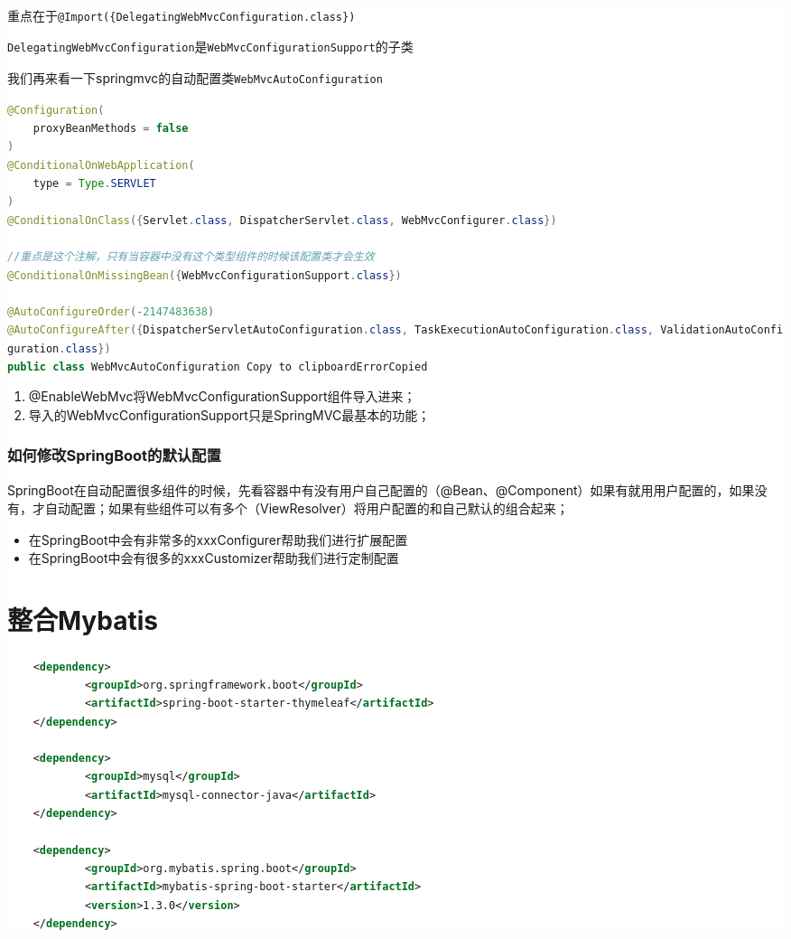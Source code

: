 重点在于`@Import({DelegatingWebMvcConfiguration.class})`

`DelegatingWebMvcConfiguration`是`WebMvcConfigurationSupport`的子类

我们再来看一下springmvc的自动配置类`WebMvcAutoConfiguration`

```java
@Configuration(
    proxyBeanMethods = false
)
@ConditionalOnWebApplication(
    type = Type.SERVLET
)
@ConditionalOnClass({Servlet.class, DispatcherServlet.class, WebMvcConfigurer.class})

//重点是这个注解，只有当容器中没有这个类型组件的时候该配置类才会生效
@ConditionalOnMissingBean({WebMvcConfigurationSupport.class})

@AutoConfigureOrder(-2147483638)
@AutoConfigureAfter({DispatcherServletAutoConfiguration.class, TaskExecutionAutoConfiguration.class, ValidationAutoConfiguration.class})
public class WebMvcAutoConfiguration Copy to clipboardErrorCopied
```

1. @EnableWebMvc将WebMvcConfigurationSupport组件导入进来；
2. 导入的WebMvcConfigurationSupport只是SpringMVC最基本的功能；

### 如何修改SpringBoot的默认配置

SpringBoot在自动配置很多组件的时候，先看容器中有没有用户自己配置的（@Bean、@Component）如果有就用用户配置的，如果没有，才自动配置；如果有些组件可以有多个（ViewResolver）将用户配置的和自己默认的组合起来；

- 在SpringBoot中会有非常多的xxxConfigurer帮助我们进行扩展配置
- 在SpringBoot中会有很多的xxxCustomizer帮助我们进行定制配置



# 整合Mybatis

```xml
    <dependency>  
            <groupId>org.springframework.boot</groupId>  
            <artifactId>spring-boot-starter-thymeleaf</artifactId>  
    </dependency> 
        
    <dependency>  
            <groupId>mysql</groupId>  
            <artifactId>mysql-connector-java</artifactId>  
    </dependency>  
        
    <dependency>  
            <groupId>org.mybatis.spring.boot</groupId>  
            <artifactId>mybatis-spring-boot-starter</artifactId>  
            <version>1.3.0</version>  
    </dependency>  
```

